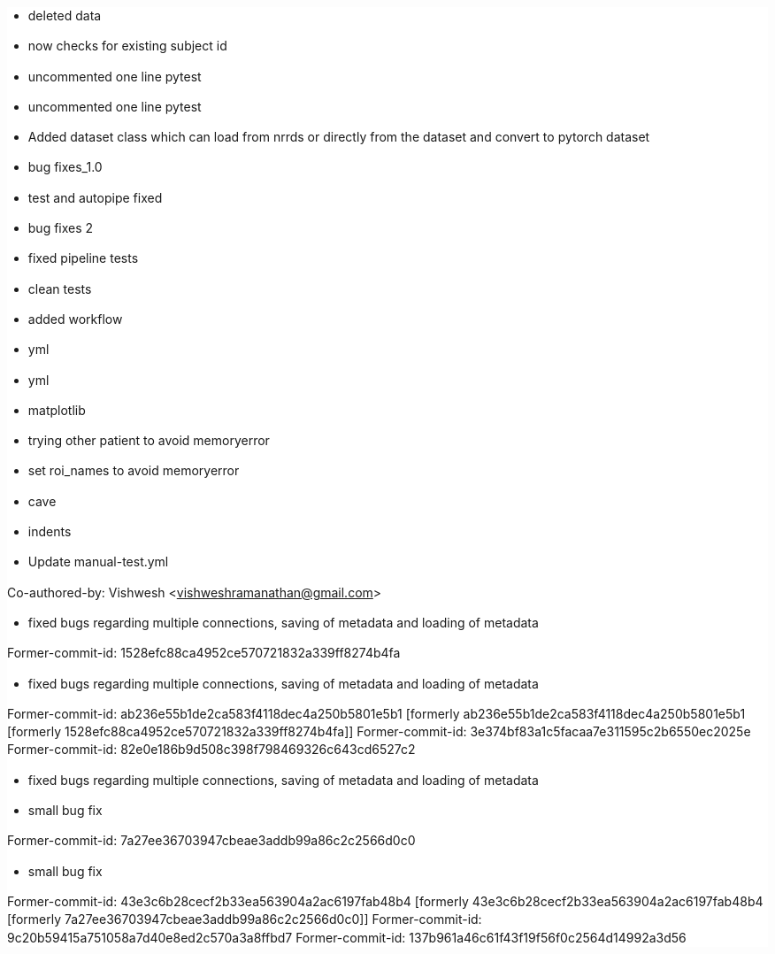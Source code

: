 * deleted data

* now checks for existing subject id

* uncommented one line pytest

* uncommented one line pytest

* Added dataset class which can load from nrrds or directly from the dataset and convert to pytorch dataset

* bug fixes_1.0

* test and autopipe fixed

* bug fixes 2

* fixed pipeline tests

* clean tests

* added workflow

* yml

* yml

* matplotlib

* trying other patient to avoid memoryerror

* set roi_names to avoid memoryerror

* cave

* indents

* Update manual-test.yml

Co-authored-by: Vishwesh &lt;vishweshramanathan@gmail.com&gt;

* fixed bugs regarding multiple connections, saving of metadata and loading of metadata


Former-commit-id: 1528efc88ca4952ce570721832a339ff8274b4fa

* fixed bugs regarding multiple connections, saving of metadata and loading of metadata


Former-commit-id: ab236e55b1de2ca583f4118dec4a250b5801e5b1 [formerly ab236e55b1de2ca583f4118dec4a250b5801e5b1 [formerly 1528efc88ca4952ce570721832a339ff8274b4fa]]
Former-commit-id: 3e374bf83a1c5facaa7e311595c2b6550ec2025e
Former-commit-id: 82e0e186b9d508c398f798469326c643cd6527c2

* fixed bugs regarding multiple connections, saving of metadata and loading of metadata

* small bug fix


Former-commit-id: 7a27ee36703947cbeae3addb99a86c2c2566d0c0

* small bug fix


Former-commit-id: 43e3c6b28cecf2b33ea563904a2ac6197fab48b4 [formerly 43e3c6b28cecf2b33ea563904a2ac6197fab48b4 [formerly 7a27ee36703947cbeae3addb99a86c2c2566d0c0]]
Former-commit-id: 9c20b59415a751058a7d40e8ed2c570a3a8ffbd7
Former-commit-id: 137b961a46c61f43f19f56f0c2564d14992a3d56
